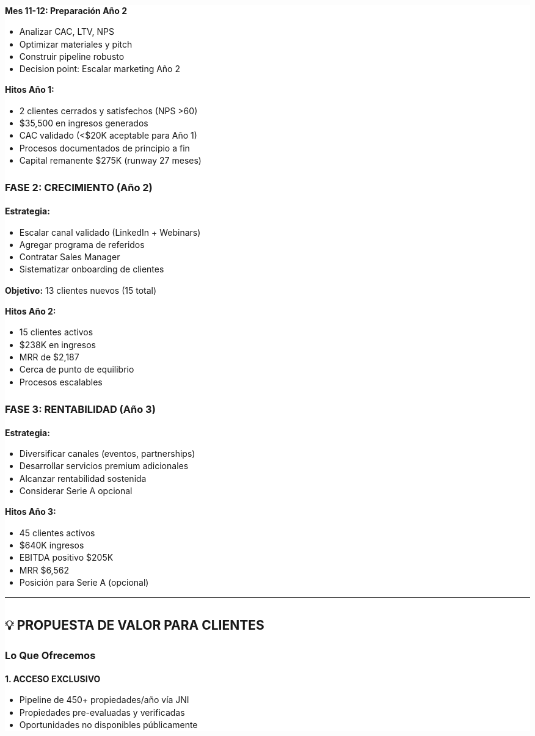 **Mes 11-12: Preparación Año 2**
- Analizar CAC, LTV, NPS
- Optimizar materiales y pitch
- Construir pipeline robusto
- Decision point: Escalar marketing Año 2

**Hitos Año 1:**
- 2 clientes cerrados y satisfechos (NPS >60)
- $35,500 en ingresos generados
- CAC validado (<$20K aceptable para Año 1)
- Procesos documentados de principio a fin
- Capital remanente $275K (runway 27 meses)

### FASE 2: CRECIMIENTO (Año 2)

**Estrategia:**
- Escalar canal validado (LinkedIn + Webinars)
- Agregar programa de referidos
- Contratar Sales Manager
- Sistematizar onboarding de clientes

**Objetivo:** 13 clientes nuevos (15 total)

**Hitos Año 2:**
- 15 clientes activos
- $238K en ingresos
- MRR de $2,187
- Cerca de punto de equilibrio
- Procesos escalables

### FASE 3: RENTABILIDAD (Año 3)

**Estrategia:**
- Diversificar canales (eventos, partnerships)
- Desarrollar servicios premium adicionales
- Alcanzar rentabilidad sostenida
- Considerar Serie A opcional

**Hitos Año 3:**
- 45 clientes activos
- $640K ingresos
- EBITDA positivo $205K
- MRR $6,562
- Posición para Serie A (opcional)

---

## 💡 PROPUESTA DE VALOR PARA CLIENTES

### Lo Que Ofrecemos

**1. ACCESO EXCLUSIVO**
- Pipeline de 450+ propiedades/año vía JNI
- Propiedades pre-evaluadas y verificadas
- Oportunidades no disponibles públicamente
